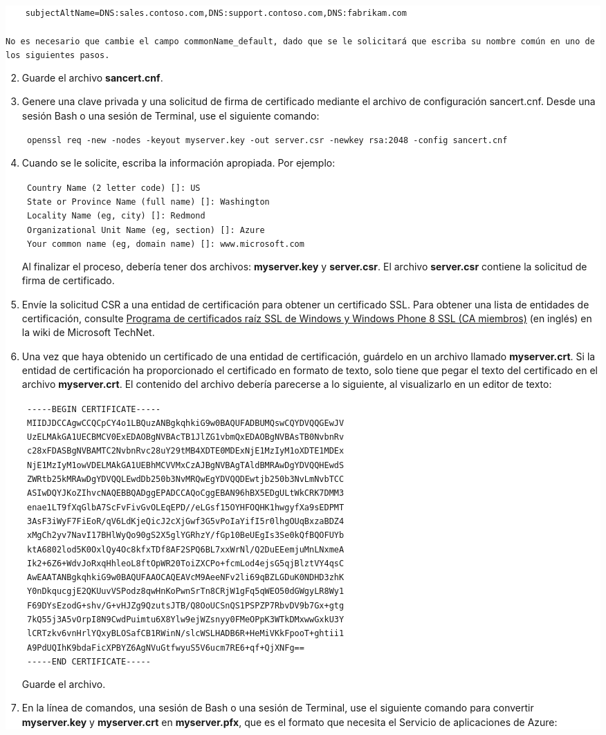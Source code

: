		subjectAltName=DNS:sales.contoso.com,DNS:support.contoso.com,DNS:fabrikam.com

	No es necesario que cambie el campo commonName_default, dado que se le solicitará que escriba su nombre común en uno de los siguientes pasos.

2. Guarde el archivo __sancert.cnf__.

1. Genere una clave privada y una solicitud de firma de certificado mediante el archivo de configuración sancert.cnf. Desde una sesión Bash o una sesión de Terminal, use el siguiente comando:

		openssl req -new -nodes -keyout myserver.key -out server.csr -newkey rsa:2048 -config sancert.cnf

2. Cuando se le solicite, escriba la información apropiada. Por ejemplo:

 		Country Name (2 letter code) []: US
        State or Province Name (full name) []: Washington
        Locality Name (eg, city) []: Redmond
        Organizational Unit Name (eg, section) []: Azure
        Your common name (eg, domain name) []: www.microsoft.com
 

	Al finalizar el proceso, debería tener dos archivos: **myserver.key** y **server.csr**. El archivo **server.csr** contiene la solicitud de firma de certificado.

3. Envíe la solicitud CSR a una entidad de certificación para obtener un certificado SSL. Para obtener una lista de entidades de certificación, consulte [Programa de certificados raíz SSL de Windows y Windows Phone 8 SSL (CA miembros)][cas] (en inglés) en la wiki de Microsoft TechNet.

4. Una vez que haya obtenido un certificado de una entidad de certificación, guárdelo en un archivo llamado **myserver.crt**. Si la entidad de certificación ha proporcionado el certificado en formato de texto, solo tiene que pegar el texto del certificado en el archivo **myserver.crt**. El contenido del archivo debería parecerse a lo siguiente, al visualizarlo en un editor de texto:

		-----BEGIN CERTIFICATE-----
		MIIDJDCCAgwCCQCpCY4o1LBQuzANBgkqhkiG9w0BAQUFADBUMQswCQYDVQQGEwJV
		UzELMAkGA1UECBMCV0ExEDAOBgNVBAcTB1JlZG1vbmQxEDAOBgNVBAsTB0NvbnRv
		c28xFDASBgNVBAMTC2NvbnRvc28uY29tMB4XDTE0MDExNjE1MzIyM1oXDTE1MDEx
		NjE1MzIyM1owVDELMAkGA1UEBhMCVVMxCzAJBgNVBAgTAldBMRAwDgYDVQQHEwdS
		ZWRtb25kMRAwDgYDVQQLEwdDb250b3NvMRQwEgYDVQQDEwtjb250b3NvLmNvbTCC
		ASIwDQYJKoZIhvcNAQEBBQADggEPADCCAQoCggEBAN96hBX5EDgULtWkCRK7DMM3
		enae1LT9fXqGlbA7ScFvFivGvOLEqEPD//eLGsf15OYHFOQHK1hwgyfXa9sEDPMT
		3AsF3iWyF7FiEoR/qV6LdKjeQicJ2cXjGwf3G5vPoIaYifI5r0lhgOUqBxzaBDZ4
		xMgCh2yv7NavI17BHlWyQo90gS2X5glYGRhzY/fGp10BeUEgIs3Se0kQfBQOFUYb
		ktA6802lod5K0OxlQy4Oc8kfxTDf8AF2SPQ6BL7xxWrNl/Q2DuEEemjuMnLNxmeA
		Ik2+6Z6+WdvJoRxqHhleoL8ftOpWR20ToiZXCPo+fcmLod4ejsG5qjBlztVY4qsC
		AwEAATANBgkqhkiG9w0BAQUFAAOCAQEAVcM9AeeNFv2li69qBZLGDuK0NDHD3zhK
		Y0nDkqucgjE2QKUuvVSPodz8qwHnKoPwnSrTn8CRjW1gFq5qWEO50dGWgyLR8Wy1
		F69DYsEzodG+shv/G+vHJZg9QzutsJTB/Q8OoUCSnQS1PSPZP7RbvDV9b7Gx+gtg
		7kQ55j3A5vOrpI8N9CwdPuimtu6X8Ylw9ejWZsnyy0FMeOPpK3WTkDMxwwGxkU3Y
		lCRTzkv6vnHrlYQxyBLOSafCB1RWinN/slcWSLHADB6R+HeMiVKkFpooT+ghtii1
		A9PdUQIhK9bdaFicXPBYZ6AgNVuGtfwyuS5V6ucm7RE6+qf+QjXNFg==
		-----END CERTIFICATE-----

	Guarde el archivo.

5. En la línea de comandos, una sesión de Bash o una sesión de Terminal, use el siguiente comando para convertir **myserver.key** y **myserver.crt** en **myserver.pfx**, que es el formato que necesita el Servicio de aplicaciones de Azure:


[customdomain]: ../article/app-service-web/web-sites-custom-domain-name.md
[iiscsr]: http://technet.microsoft.com/library/cc732906(WS.10).aspx
[cas]: http://go.microsoft.com/fwlink/?LinkID=269988
[installcertiis]: http://technet.microsoft.com/library/cc771816(WS.10).aspx
[exportcertiis]: http://technet.microsoft.com/library/cc731386(WS.10).aspx
[openssl]: http://www.openssl.org/
[portal]: https://manage.windowsazure.com/
[tls]: http://en.wikipedia.org/wiki/Transport_Layer_Security
[staticip]: ./media/configure-ssl-web-site/staticip.png
[website]: ./media/configure-ssl-web-site/sslwebsite.png
[scale]: ./media/configure-ssl-web-site/sslscale.png
[standard]: ./media/configure-ssl-web-site/sslreserved.png
[pricing]: /pricing/details/
[configure]: ./media/configure-ssl-web-site/sslconfig.png
[uploadcert]: ./media/configure-ssl-web-site/ssluploadcert.png
[uploadcertdlg]: ./media/configure-ssl-web-site/ssluploaddlg.png
[sslbindings]: ./media/configure-ssl-web-site/sslbindings.png
[sni]: http://en.wikipedia.org/wiki/Server_Name_Indication
[certmgr]: ./media/configure-ssl-web-site/waws-certmgr.png
[certwiz1]: ./media/configure-ssl-web-site/waws-certwiz1.png
[certwiz2]: ./media/configure-ssl-web-site/waws-certwiz2.png
[certwiz3]: ./media/configure-ssl-web-site/waws-certwiz3.png
[certwiz4]: ./media/configure-ssl-web-site/waws-certwiz4.png